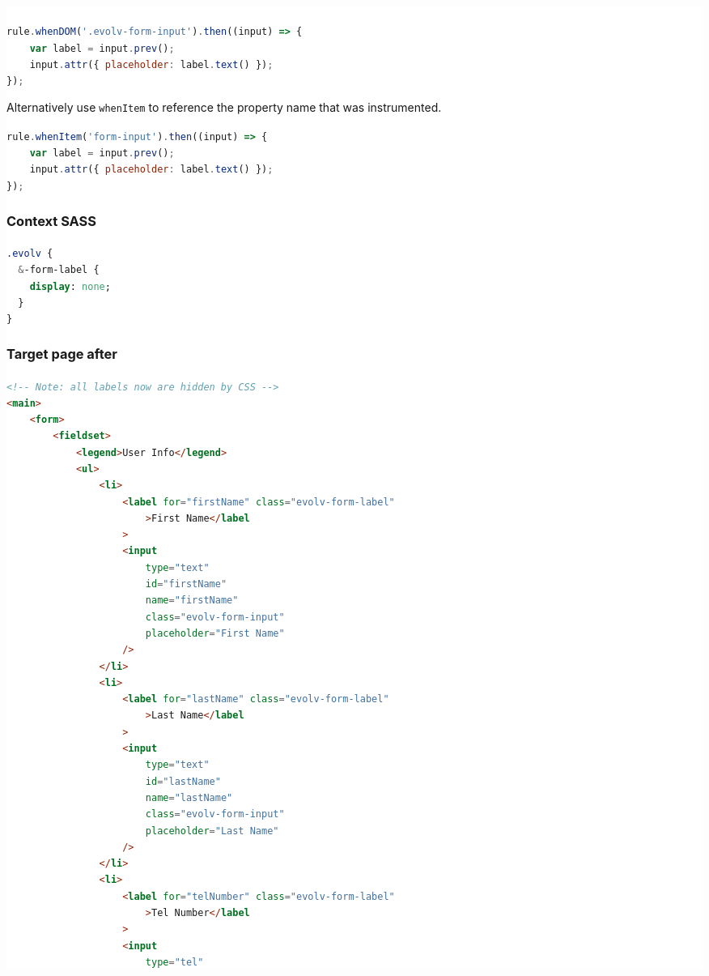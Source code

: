 ```js

rule.whenDOM('.evolv-form-input').then((input) => {
    var label = input.prev();
    input.attr({ placeholder: label.text() });
});
```

Alternatively use `whenItem` to reference the property name that was instrumented.

```js
rule.whenItem('form-input').then((input) => {
    var label = input.prev();
    input.attr({ placeholder: label.text() });
});
```

### Context SASS

```sass
.evolv {
  &-form-label {
    display: none;
  }
}
```

### Target page after

```html
<!-- Note: all labels now are hidden by CSS -->
<main>
    <form>
        <fieldset>
            <legend>User Info</legend>
            <ul>
                <li>
                    <label for="firstName" class="evolv-form-label"
                        >First Name</label
                    >
                    <input
                        type="text"
                        id="firstName"
                        name="firstName"
                        class="evolv-form-input"
                        placeholder="First Name"
                    />
                </li>
                <li>
                    <label for="lastName" class="evolv-form-label"
                        >Last Name</label
                    >
                    <input
                        type="text"
                        id="lastName"
                        name="lastName"
                        class="evolv-form-input"
                        placeholder="Last Name"
                    />
                </li>
                <li>
                    <label for="telNumber" class="evolv-form-label"
                        >Tel Number</label
                    >
                    <input
                        type="tel"
```